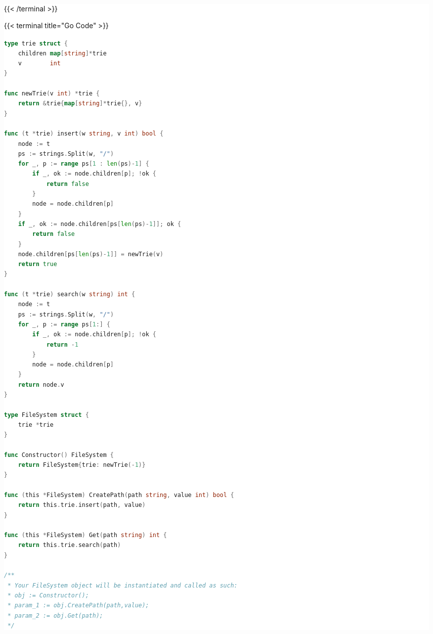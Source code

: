 ```cpp
```
{{< /terminal >}}

{{< terminal title="Go Code" >}}
```go
type trie struct {
	children map[string]*trie
	v        int
}

func newTrie(v int) *trie {
	return &trie{map[string]*trie{}, v}
}

func (t *trie) insert(w string, v int) bool {
	node := t
	ps := strings.Split(w, "/")
	for _, p := range ps[1 : len(ps)-1] {
		if _, ok := node.children[p]; !ok {
			return false
		}
		node = node.children[p]
	}
	if _, ok := node.children[ps[len(ps)-1]]; ok {
		return false
	}
	node.children[ps[len(ps)-1]] = newTrie(v)
	return true
}

func (t *trie) search(w string) int {
	node := t
	ps := strings.Split(w, "/")
	for _, p := range ps[1:] {
		if _, ok := node.children[p]; !ok {
			return -1
		}
		node = node.children[p]
	}
	return node.v
}

type FileSystem struct {
	trie *trie
}

func Constructor() FileSystem {
	return FileSystem{trie: newTrie(-1)}
}

func (this *FileSystem) CreatePath(path string, value int) bool {
	return this.trie.insert(path, value)
}

func (this *FileSystem) Get(path string) int {
	return this.trie.search(path)
}

/**
 * Your FileSystem object will be instantiated and called as such:
 * obj := Constructor();
 * param_1 := obj.CreatePath(path,value);
 * param_2 := obj.Get(path);
 */
```